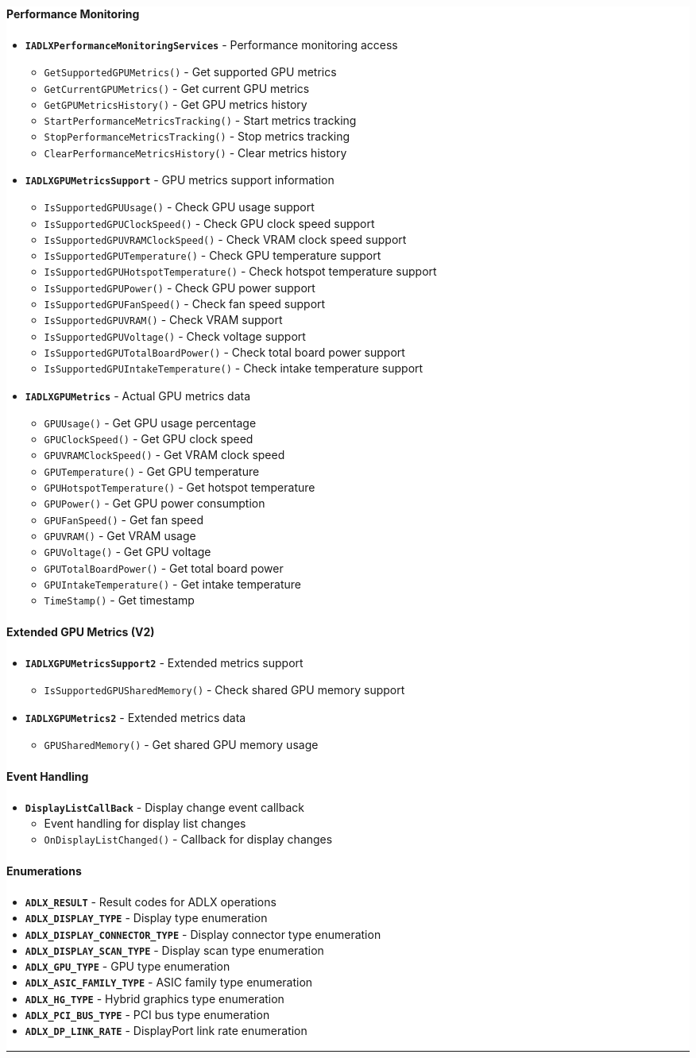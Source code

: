 #### Performance Monitoring
- **`IADLXPerformanceMonitoringServices`** - Performance monitoring access
  - `GetSupportedGPUMetrics()` - Get supported GPU metrics
  - `GetCurrentGPUMetrics()` - Get current GPU metrics
  - `GetGPUMetricsHistory()` - Get GPU metrics history
  - `StartPerformanceMetricsTracking()` - Start metrics tracking
  - `StopPerformanceMetricsTracking()` - Stop metrics tracking
  - `ClearPerformanceMetricsHistory()` - Clear metrics history

- **`IADLXGPUMetricsSupport`** - GPU metrics support information
  - `IsSupportedGPUUsage()` - Check GPU usage support
  - `IsSupportedGPUClockSpeed()` - Check GPU clock speed support
  - `IsSupportedGPUVRAMClockSpeed()` - Check VRAM clock speed support
  - `IsSupportedGPUTemperature()` - Check GPU temperature support
  - `IsSupportedGPUHotspotTemperature()` - Check hotspot temperature support
  - `IsSupportedGPUPower()` - Check GPU power support
  - `IsSupportedGPUFanSpeed()` - Check fan speed support
  - `IsSupportedGPUVRAM()` - Check VRAM support
  - `IsSupportedGPUVoltage()` - Check voltage support
  - `IsSupportedGPUTotalBoardPower()` - Check total board power support
  - `IsSupportedGPUIntakeTemperature()` - Check intake temperature support

- **`IADLXGPUMetrics`** - Actual GPU metrics data
  - `GPUUsage()` - Get GPU usage percentage
  - `GPUClockSpeed()` - Get GPU clock speed
  - `GPUVRAMClockSpeed()` - Get VRAM clock speed
  - `GPUTemperature()` - Get GPU temperature
  - `GPUHotspotTemperature()` - Get hotspot temperature
  - `GPUPower()` - Get GPU power consumption
  - `GPUFanSpeed()` - Get fan speed
  - `GPUVRAM()` - Get VRAM usage
  - `GPUVoltage()` - Get GPU voltage
  - `GPUTotalBoardPower()` - Get total board power
  - `GPUIntakeTemperature()` - Get intake temperature
  - `TimeStamp()` - Get timestamp

#### Extended GPU Metrics (V2)
- **`IADLXGPUMetricsSupport2`** - Extended metrics support
  - `IsSupportedGPUSharedMemory()` - Check shared GPU memory support

- **`IADLXGPUMetrics2`** - Extended metrics data
  - `GPUSharedMemory()` - Get shared GPU memory usage

#### Event Handling
- **`DisplayListCallBack`** - Display change event callback
  - Event handling for display list changes
  - `OnDisplayListChanged()` - Callback for display changes

#### Enumerations
- **`ADLX_RESULT`** - Result codes for ADLX operations
- **`ADLX_DISPLAY_TYPE`** - Display type enumeration
- **`ADLX_DISPLAY_CONNECTOR_TYPE`** - Display connector type enumeration
- **`ADLX_DISPLAY_SCAN_TYPE`** - Display scan type enumeration
- **`ADLX_GPU_TYPE`** - GPU type enumeration
- **`ADLX_ASIC_FAMILY_TYPE`** - ASIC family type enumeration
- **`ADLX_HG_TYPE`** - Hybrid graphics type enumeration
- **`ADLX_PCI_BUS_TYPE`** - PCI bus type enumeration
- **`ADLX_DP_LINK_RATE`** - DisplayPort link rate enumeration

---